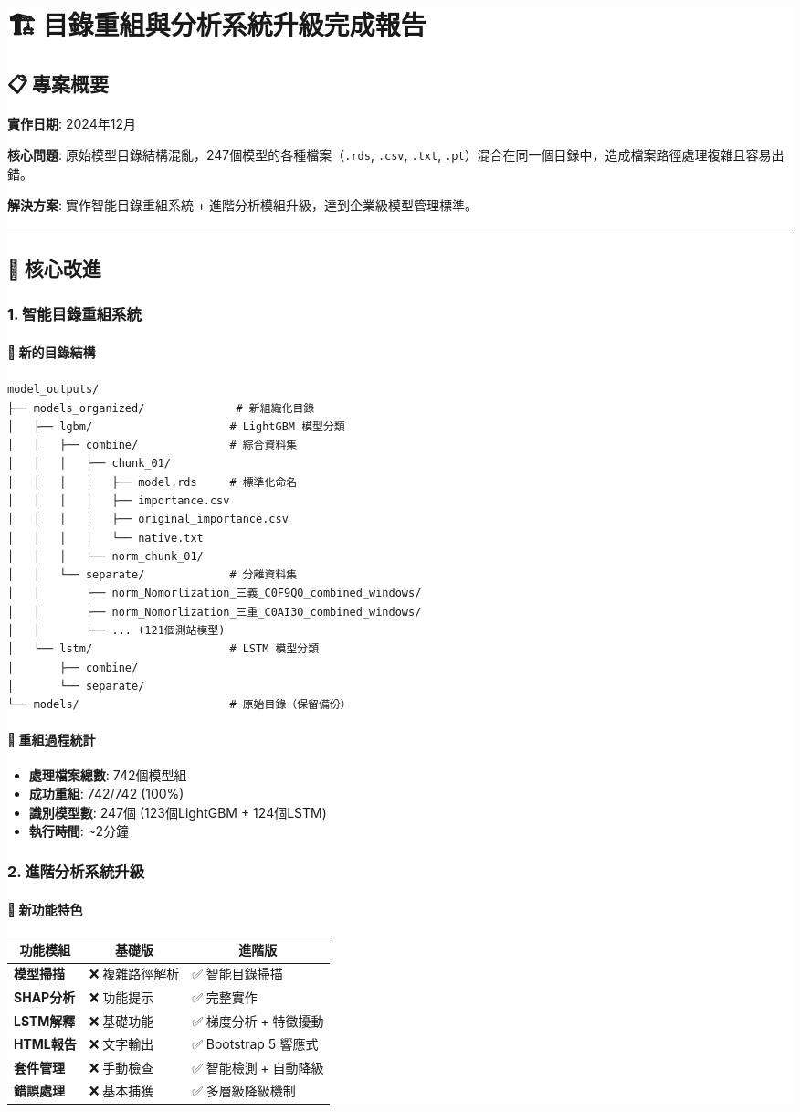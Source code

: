 # 🏗️ 目錄重組與分析系統升級完成報告

## 📋 專案概要

**實作日期**: 2024年12月

**核心問題**: 原始模型目錄結構混亂，247個模型的各種檔案（`.rds`, `.csv`, `.txt`, `.pt`）混合在同一個目錄中，造成檔案路徑處理複雜且容易出錯。

**解決方案**: 實作智能目錄重組系統 + 進階分析模組升級，達到企業級模型管理標準。

---

## 🎯 核心改進

### 1. 智能目錄重組系統

#### 📂 新的目錄結構
```
model_outputs/
├── models_organized/              # 新組織化目錄
│   ├── lgbm/                     # LightGBM 模型分類
│   │   ├── combine/              # 綜合資料集
│   │   │   ├── chunk_01/
│   │   │   │   ├── model.rds     # 標準化命名
│   │   │   │   ├── importance.csv
│   │   │   │   ├── original_importance.csv
│   │   │   │   └── native.txt
│   │   │   └── norm_chunk_01/
│   │   └── separate/             # 分離資料集
│   │       ├── norm_Nomorlization_三義_C0F9Q0_combined_windows/
│   │       ├── norm_Nomorlization_三重_C0AI30_combined_windows/
│   │       └── ... (121個測站模型)
│   └── lstm/                     # LSTM 模型分類
│       ├── combine/
│       └── separate/
└── models/                       # 原始目錄（保留備份）
```

#### 🔄 重組過程統計
- **處理檔案總數**: 742個模型組
- **成功重組**: 742/742 (100%)
- **識別模型數**: 247個 (123個LightGBM + 124個LSTM)
- **執行時間**: ~2分鐘

### 2. 進階分析系統升級

#### 🚀 新功能特色

| 功能模組 | 基礎版 | 進階版 |
|---------|--------|---------|
| **模型掃描** | ❌ 複雜路徑解析 | ✅ 智能目錄掃描 |
| **SHAP分析** | ❌ 功能提示 | ✅ 完整實作 |
| **LSTM解釋** | ❌ 基礎功能 | ✅ 梯度分析 + 特徵擾動 |
| **HTML報告** | ❌ 文字輸出 | ✅ Bootstrap 5 響應式 |
| **套件管理** | ❌ 手動檢查 | ✅ 智能檢測 + 自動降級 |
| **錯誤處理** | ❌ 基本捕獲 | ✅ 多層級降級機制 |
